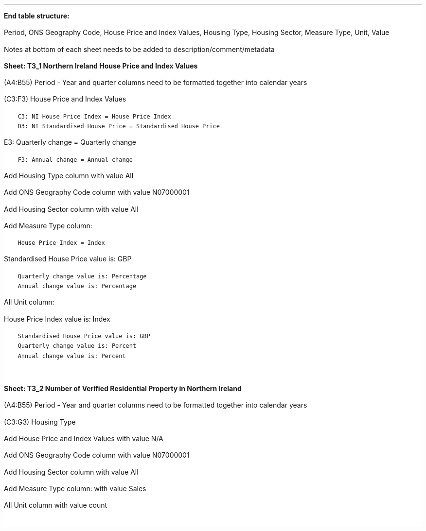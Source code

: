 

****


**End table structure:**

Period, ONS Geography Code, House Price and Index Values, Housing Type, Housing Sector, Measure Type, Unit, Value

Notes at bottom of each sheet needs to be added to description/comment/metadata

**Sheet: T3_1 Northern Ireland House Price and Index Values**

(A4:B55) Period - Year and quarter columns need to be formatted together into calendar years

(C3:F3) House Price and Index Values

		C3: NI House Price Index = House Price Index
		D3: NI Standardised House Price = Standardised House Price
E3: Quarterly change = Quarterly change

		F3: Annual change = Annual change
Add Housing Type column with value All

Add ONS Geography Code column with value N07000001

Add Housing Sector column with value All

Add Measure Type column:

		House Price Index = Index
Standardised House Price value is: GBP

		Quarterly change value is: Percentage
		Annual change value is: Percentage
All Unit column:

House Price Index value is: Index

		Standardised House Price value is: GBP
		Quarterly change value is: Percent
		Annual change value is: Percent

&nbsp;

**Sheet: T3_2 Number of Verified Residential Property in Northern Ireland**

(A4:B55) Period - Year and quarter columns need to be formatted together into calendar years

(C3:G3) Housing Type

Add House Price and Index Values with value N/A

Add ONS Geography Code column with value N07000001

Add Housing Sector column with value All

Add Measure Type column: with value Sales

All Unit column with value count

&nbsp;
